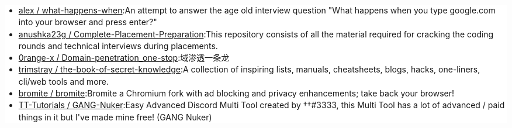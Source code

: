 * [alex / what-happens-when](https://github.com/alex/what-happens-when):An attempt to answer the age old interview question "What happens when you type google.com into your browser and press enter?"
* [anushka23g / Complete-Placement-Preparation](https://github.com/anushka23g/Complete-Placement-Preparation):This repository consists of all the material required for cracking the coding rounds and technical interviews during placements.
* [0range-x / Domain-penetration_one-stop](https://github.com/0range-x/Domain-penetration_one-stop):域渗透一条龙
* [trimstray / the-book-of-secret-knowledge](https://github.com/trimstray/the-book-of-secret-knowledge):A collection of inspiring lists, manuals, cheatsheets, blogs, hacks, one-liners, cli/web tools and more.
* [bromite / bromite](https://github.com/bromite/bromite):Bromite a Chromium fork with ad blocking and privacy enhancements; take back your browser!
* [TT-Tutorials / GANG-Nuker](https://github.com/TT-Tutorials/GANG-Nuker):Easy Advanced Discord Multi Tool created by ††#3333, this Multi Tool has a lot of advanced / paid things in it but I've made mine free! (GANG Nuker)
